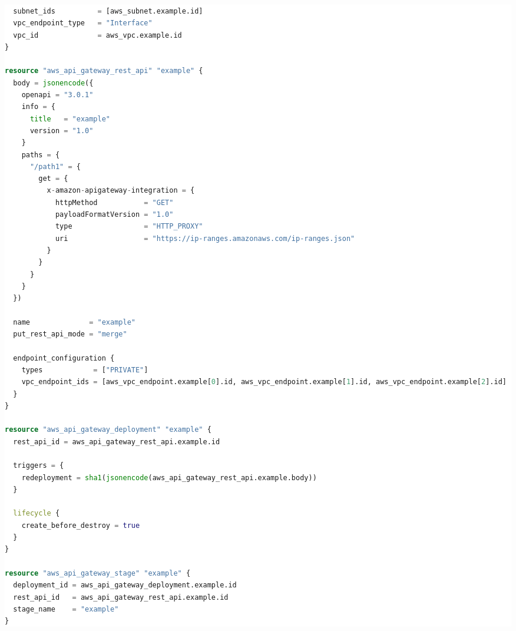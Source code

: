 ```terraform
  subnet_ids          = [aws_subnet.example.id]
  vpc_endpoint_type   = "Interface"
  vpc_id              = aws_vpc.example.id
}

resource "aws_api_gateway_rest_api" "example" {
  body = jsonencode({
    openapi = "3.0.1"
    info = {
      title   = "example"
      version = "1.0"
    }
    paths = {
      "/path1" = {
        get = {
          x-amazon-apigateway-integration = {
            httpMethod           = "GET"
            payloadFormatVersion = "1.0"
            type                 = "HTTP_PROXY"
            uri                  = "https://ip-ranges.amazonaws.com/ip-ranges.json"
          }
        }
      }
    }
  })

  name              = "example"
  put_rest_api_mode = "merge"

  endpoint_configuration {
    types            = ["PRIVATE"]
    vpc_endpoint_ids = [aws_vpc_endpoint.example[0].id, aws_vpc_endpoint.example[1].id, aws_vpc_endpoint.example[2].id]
  }
}

resource "aws_api_gateway_deployment" "example" {
  rest_api_id = aws_api_gateway_rest_api.example.id

  triggers = {
    redeployment = sha1(jsonencode(aws_api_gateway_rest_api.example.body))
  }

  lifecycle {
    create_before_destroy = true
  }
}

resource "aws_api_gateway_stage" "example" {
  deployment_id = aws_api_gateway_deployment.example.id
  rest_api_id   = aws_api_gateway_rest_api.example.id
  stage_name    = "example"
}
```
